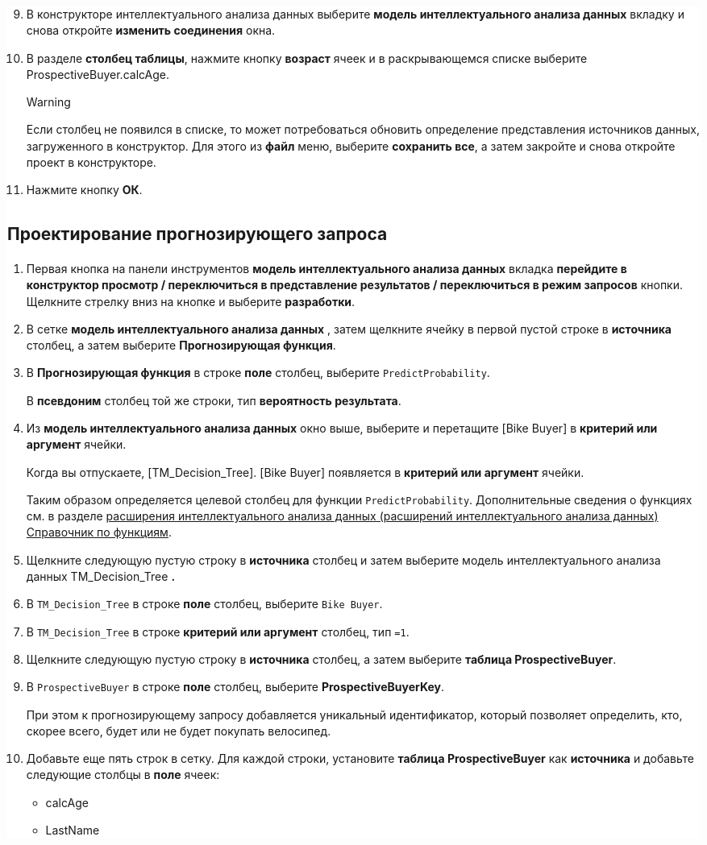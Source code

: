 9. В конструкторе интеллектуального анализа данных выберите **модель интеллектуального анализа данных** вкладку и снова откройте **изменить соединения** окна.  
  
10. В разделе **столбец таблицы**, нажмите кнопку **возраст** ячеек и в раскрывающемся списке выберите ProspectiveBuyer.calcAge.  
  
    > [!WARNING]  
    >  Если столбец не появился в списке, то может потребоваться обновить определение представления источников данных, загруженного в конструктор. Для этого из **файл** меню, выберите **сохранить все**, а затем закройте и снова откройте проект в конструкторе.  
  
11. Нажмите кнопку **ОК**.  
  
## <a name="designing-the-prediction-query"></a>Проектирование прогнозирующего запроса  
  
1.  Первая кнопка на панели инструментов **модель интеллектуального анализа данных** вкладка **перейдите в конструктор просмотр / переключиться в представление результатов / переключиться в режим запросов** кнопки. Щелкните стрелку вниз на кнопке и выберите **разработки**.  
  
2.  В сетке **модель интеллектуального анализа данных** , затем щелкните ячейку в первой пустой строке в **источника** столбец, а затем выберите **Прогнозирующая функция**.  
  
3.  В **Прогнозирующая функция** в строке **поле** столбец, выберите `PredictProbability`.  
  
     В **псевдоним** столбец той же строки, тип **вероятность результата**.  
  
4.  Из **модель интеллектуального анализа данных** окно выше, выберите и перетащите [Bike Buyer] в **критерий или аргумент** ячейки.  
  
     Когда вы отпускаете, [TM_Decision_Tree]. [Bike Buyer] появляется в **критерий или аргумент** ячейки.  
  
     Таким образом определяется целевой столбец для функции `PredictProbability`. Дополнительные сведения о функциях см. в разделе [расширения интеллектуального анализа данных &#40;расширений интеллектуального анализа данных&#41; Справочник по функциям](/sql/dmx/data-mining-extensions-dmx-function-reference).  
  
5.  Щелкните следующую пустую строку в **источника** столбец и затем выберите модель интеллектуального анализа данных TM_Decision_Tree **.**  
  
6.  В `TM_Decision_Tree` в строке **поле** столбец, выберите `Bike Buyer`.  
  
7.  В `TM_Decision_Tree` в строке **критерий или аргумент** столбец, тип `=1`.  
  
8.  Щелкните следующую пустую строку в **источника** столбец, а затем выберите **таблица ProspectiveBuyer**.  
  
9. В `ProspectiveBuyer` в строке **поле** столбец, выберите **ProspectiveBuyerKey**.  
  
     При этом к прогнозирующему запросу добавляется уникальный идентификатор, который позволяет определить, кто, скорее всего, будет или не будет покупать велосипед.  
  
10. Добавьте еще пять строк в сетку. Для каждой строки, установите **таблица ProspectiveBuyer** как **источника** и добавьте следующие столбцы в **поле** ячеек:  
  
    -   calcAge  
  
    -   LastName  
  